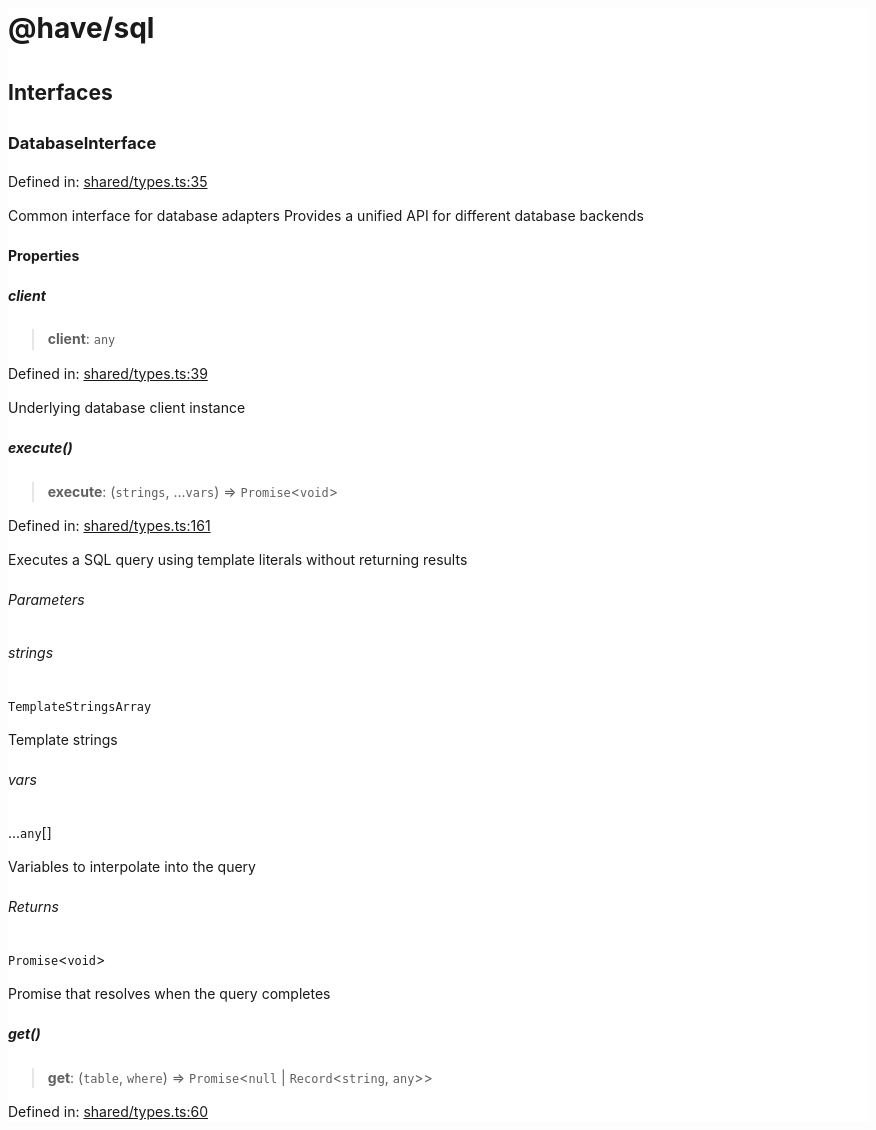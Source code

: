 # @have/sql

## Interfaces

### DatabaseInterface

Defined in: [shared/types.ts:35](https://github.com/happyvertical/sdk/blob/bc1c53169cc6d4b5478bd15943b0131ef3ff8653/packages/sql/src/shared/types.ts#L35)

Common interface for database adapters
Provides a unified API for different database backends

#### Properties

##### client

> **client**: `any`

Defined in: [shared/types.ts:39](https://github.com/happyvertical/sdk/blob/bc1c53169cc6d4b5478bd15943b0131ef3ff8653/packages/sql/src/shared/types.ts#L39)

Underlying database client instance

##### execute()

> **execute**: (`strings`, ...`vars`) => `Promise`\<`void`\>

Defined in: [shared/types.ts:161](https://github.com/happyvertical/sdk/blob/bc1c53169cc6d4b5478bd15943b0131ef3ff8653/packages/sql/src/shared/types.ts#L161)

Executes a SQL query using template literals without returning results

###### Parameters

###### strings

`TemplateStringsArray`

Template strings

###### vars

...`any`[]

Variables to interpolate into the query

###### Returns

`Promise`\<`void`\>

Promise that resolves when the query completes

##### get()

> **get**: (`table`, `where`) => `Promise`\<`null` \| `Record`\<`string`, `any`\>\>

Defined in: [shared/types.ts:60](https://github.com/happyvertical/sdk/blob/bc1c53169cc6d4b5478bd15943b0131ef3ff8653/packages/sql/src/shared/types.ts#L60)
